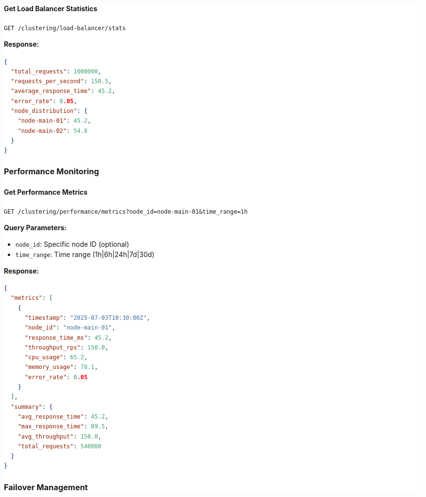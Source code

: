 #### Get Load Balancer Statistics
```http
GET /clustering/load-balancer/stats
```

**Response:**
```json
{
  "total_requests": 1000000,
  "requests_per_second": 150.5,
  "average_response_time": 45.2,
  "error_rate": 0.05,
  "node_distribution": {
    "node-main-01": 45.2,
    "node-main-02": 54.8
  }
}
```

### Performance Monitoring

#### Get Performance Metrics
```http
GET /clustering/performance/metrics?node_id=node-main-01&time_range=1h
```

**Query Parameters:**
- `node_id`: Specific node ID (optional)
- `time_range`: Time range (1h|6h|24h|7d|30d)

**Response:**
```json
{
  "metrics": [
    {
      "timestamp": "2025-07-03T10:30:00Z",
      "node_id": "node-main-01",
      "response_time_ms": 45.2,
      "throughput_rps": 150.0,
      "cpu_usage": 65.2,
      "memory_usage": 78.1,
      "error_rate": 0.05
    }
  ],
  "summary": {
    "avg_response_time": 45.2,
    "max_response_time": 89.5,
    "avg_throughput": 150.0,
    "total_requests": 540000
  }
}
```

### Failover Management
